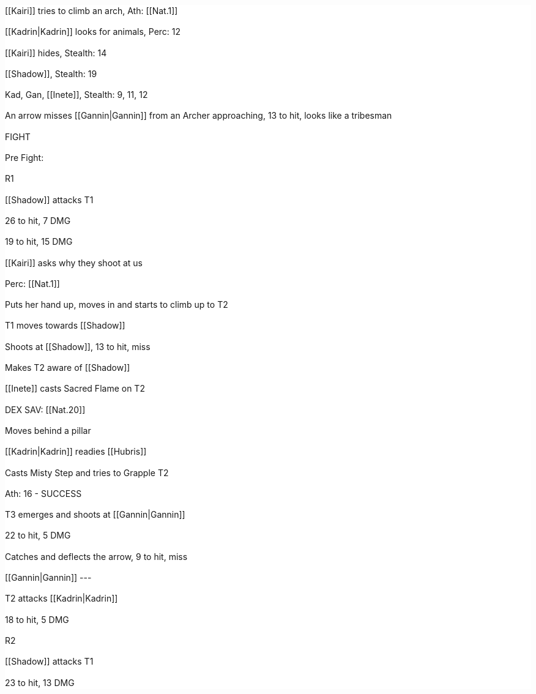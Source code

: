 [[Kairi]] tries to climb an arch, Ath: [[Nat.1]]

[[Kadrin|Kadrin]] looks for animals, Perc: 12

[[Kairi]] hides, Stealth: 14

[[Shadow]], Stealth: 19

Kad, Gan, [[Inete]], Stealth: 9, 11, 12

An arrow misses [[Gannin|Gannin]] from an Archer approaching, 13 to hit, looks like a tribesman

FIGHT

Pre Fight:

R1

[[Shadow]] attacks T1

26 to hit, 7 DMG

19 to hit, 15 DMG

[[Kairi]] asks why they shoot at us

Perc: [[Nat.1]]

Puts her hand up, moves in and starts to climb up to T2

T1 moves towards [[Shadow]]

Shoots at [[Shadow]], 13 to hit, miss

Makes T2 aware of [[Shadow]]

[[Inete]] casts Sacred Flame on T2

DEX SAV: [[Nat.20]]

Moves behind a pillar

[[Kadrin|Kadrin]] readies [[Hubris]]

Casts Misty Step and tries to Grapple T2

Ath: 16 - SUCCESS

T3 emerges and shoots at [[Gannin|Gannin]]

22 to hit, 5 DMG

Catches and deflects the arrow, 9 to hit, miss

[[Gannin|Gannin]] ---

T2 attacks [[Kadrin|Kadrin]]

18 to hit, 5 DMG

R2

[[Shadow]] attacks T1

23 to hit, 13 DMG
